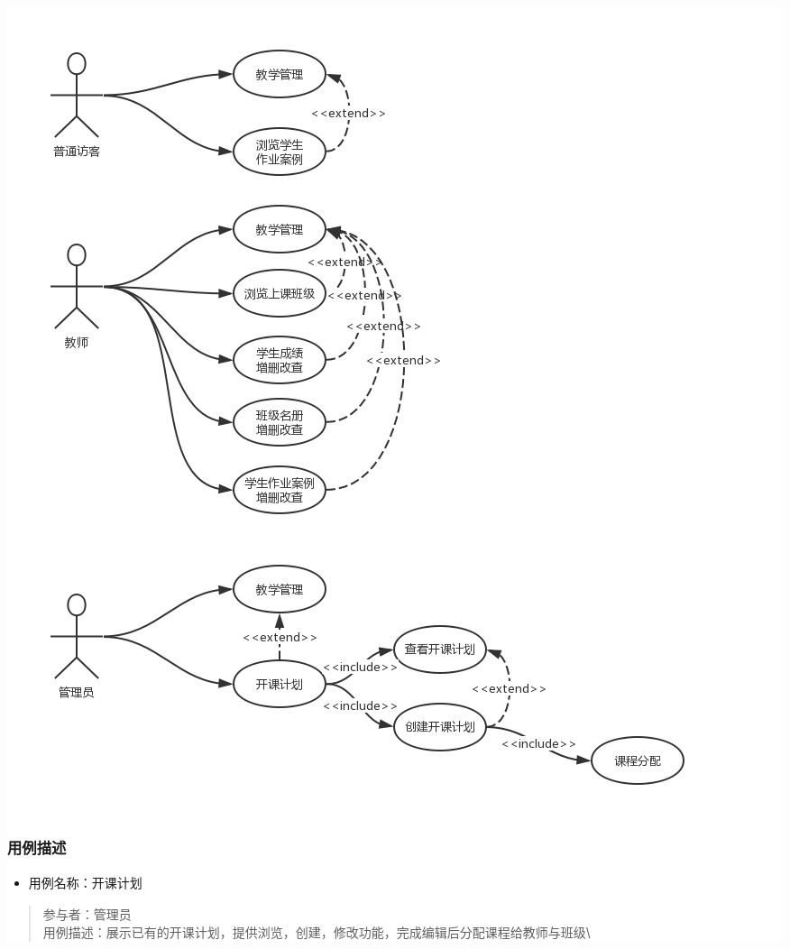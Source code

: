 ![教学管理](img/educationManage.png)

### 用例描述

-   用例名称：开课计划

> 参与者：管理员\
> 用例描述：展示已有的开课计划，提供浏览，创建，修改功能，完成编辑后分配课程给教师与班级\
